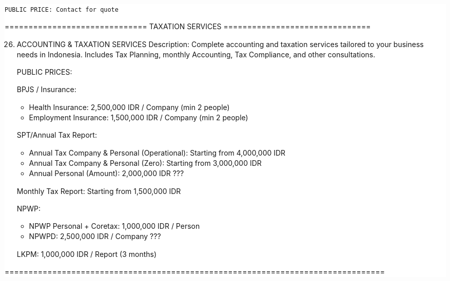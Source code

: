     PUBLIC PRICE: Contact for quote

============================== TAXATION SERVICES ===============================

26. ACCOUNTING & TAXATION SERVICES
    Description: Complete accounting and taxation services tailored to your 
    business needs in Indonesia. Includes Tax Planning, monthly Accounting, 
    Tax Compliance, and other consultations.
    
    PUBLIC PRICES:
    
    BPJS / Insurance:
    - Health Insurance: 2,500,000 IDR / Company (min 2 people) 
    - Employment Insurance: 1,500,000 IDR / Company (min 2 people) 
    
    SPT/Annual Tax Report:
    - Annual Tax Company & Personal (Operational): Starting from 4,000,000 IDR 
    - Annual Tax Company & Personal (Zero): Starting from 3,000,000 IDR 
    - Annual Personal (Amount): 2,000,000 IDR ???
    
    Monthly Tax Report: Starting from 1,500,000 IDR 
    
    NPWP:
    - NPWP Personal + Coretax: 1,000,000 IDR / Person 
    - NPWPD: 2,500,000 IDR / Company ???
    
    LKPM: 1,000,000 IDR / Report (3 months)

================================================================================